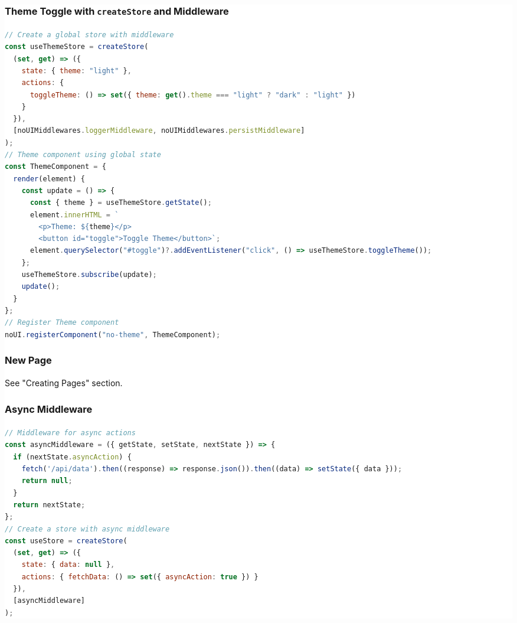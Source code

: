 ### Theme Toggle with `createStore` and Middleware
```javascript
// Create a global store with middleware
const useThemeStore = createStore(
  (set, get) => ({
    state: { theme: "light" },
    actions: {
      toggleTheme: () => set({ theme: get().theme === "light" ? "dark" : "light" })
    }
  }),
  [noUIMiddlewares.loggerMiddleware, noUIMiddlewares.persistMiddleware]
);
// Theme component using global state
const ThemeComponent = {
  render(element) {
    const update = () => {
      const { theme } = useThemeStore.getState();
      element.innerHTML = `
        <p>Theme: ${theme}</p>
        <button id="toggle">Toggle Theme</button>`;
      element.querySelector("#toggle")?.addEventListener("click", () => useThemeStore.toggleTheme());
    };
    useThemeStore.subscribe(update);
    update();
  }
};
// Register Theme component
noUI.registerComponent("no-theme", ThemeComponent);
```

### New Page
See "Creating Pages" section.

### Async Middleware
```javascript
// Middleware for async actions
const asyncMiddleware = ({ getState, setState, nextState }) => {
  if (nextState.asyncAction) {
    fetch('/api/data').then((response) => response.json()).then((data) => setState({ data }));
    return null;
  }
  return nextState;
};
// Create a store with async middleware
const useStore = createStore(
  (set, get) => ({
    state: { data: null },
    actions: { fetchData: () => set({ asyncAction: true }) }
  }),
  [asyncMiddleware]
);
```
